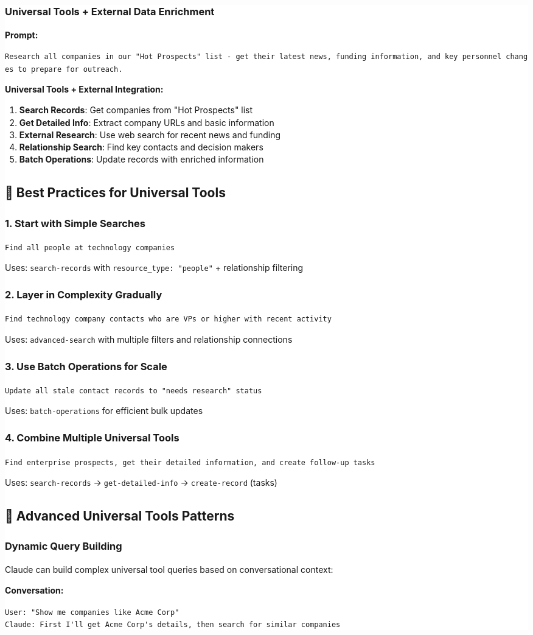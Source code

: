 ### Universal Tools + External Data Enrichment

**Prompt:**
```
Research all companies in our "Hot Prospects" list - get their latest news, funding information, and key personnel changes to prepare for outreach.
```

**Universal Tools + External Integration:**
1. **Search Records**: Get companies from "Hot Prospects" list
2. **Get Detailed Info**: Extract company URLs and basic information
3. **External Research**: Use web search for recent news and funding
4. **Relationship Search**: Find key contacts and decision makers
5. **Batch Operations**: Update records with enriched information

## 🎯 Best Practices for Universal Tools

### 1. Start with Simple Searches
```
Find all people at technology companies
```
Uses: `search-records` with `resource_type: "people"` + relationship filtering

### 2. Layer in Complexity Gradually
```
Find technology company contacts who are VPs or higher with recent activity
```
Uses: `advanced-search` with multiple filters and relationship connections

### 3. Use Batch Operations for Scale
```
Update all stale contact records to "needs research" status
```
Uses: `batch-operations` for efficient bulk updates

### 4. Combine Multiple Universal Tools
```
Find enterprise prospects, get their detailed information, and create follow-up tasks
```
Uses: `search-records` → `get-detailed-info` → `create-record` (tasks)

## 🔮 Advanced Universal Tools Patterns

### Dynamic Query Building
Claude can build complex universal tool queries based on conversational context:

**Conversation:**
```
User: "Show me companies like Acme Corp"
Claude: First I'll get Acme Corp's details, then search for similar companies
```
